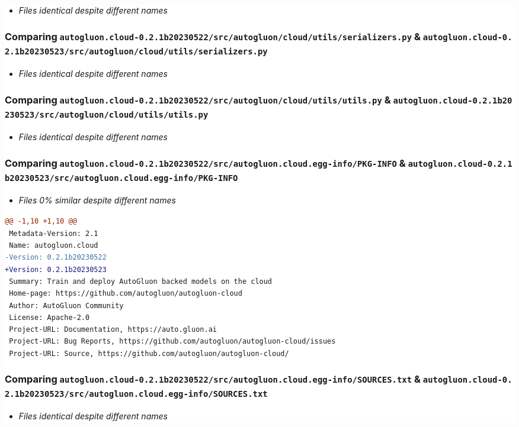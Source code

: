  * *Files identical despite different names*

### Comparing `autogluon.cloud-0.2.1b20230522/src/autogluon/cloud/utils/serializers.py` & `autogluon.cloud-0.2.1b20230523/src/autogluon/cloud/utils/serializers.py`

 * *Files identical despite different names*

### Comparing `autogluon.cloud-0.2.1b20230522/src/autogluon/cloud/utils/utils.py` & `autogluon.cloud-0.2.1b20230523/src/autogluon/cloud/utils/utils.py`

 * *Files identical despite different names*

### Comparing `autogluon.cloud-0.2.1b20230522/src/autogluon.cloud.egg-info/PKG-INFO` & `autogluon.cloud-0.2.1b20230523/src/autogluon.cloud.egg-info/PKG-INFO`

 * *Files 0% similar despite different names*

```diff
@@ -1,10 +1,10 @@
 Metadata-Version: 2.1
 Name: autogluon.cloud
-Version: 0.2.1b20230522
+Version: 0.2.1b20230523
 Summary: Train and deploy AutoGluon backed models on the cloud
 Home-page: https://github.com/autogluon/autogluon-cloud
 Author: AutoGluon Community
 License: Apache-2.0
 Project-URL: Documentation, https://auto.gluon.ai
 Project-URL: Bug Reports, https://github.com/autogluon/autogluon-cloud/issues
 Project-URL: Source, https://github.com/autogluon/autogluon-cloud/
```

### Comparing `autogluon.cloud-0.2.1b20230522/src/autogluon.cloud.egg-info/SOURCES.txt` & `autogluon.cloud-0.2.1b20230523/src/autogluon.cloud.egg-info/SOURCES.txt`

 * *Files identical despite different names*


